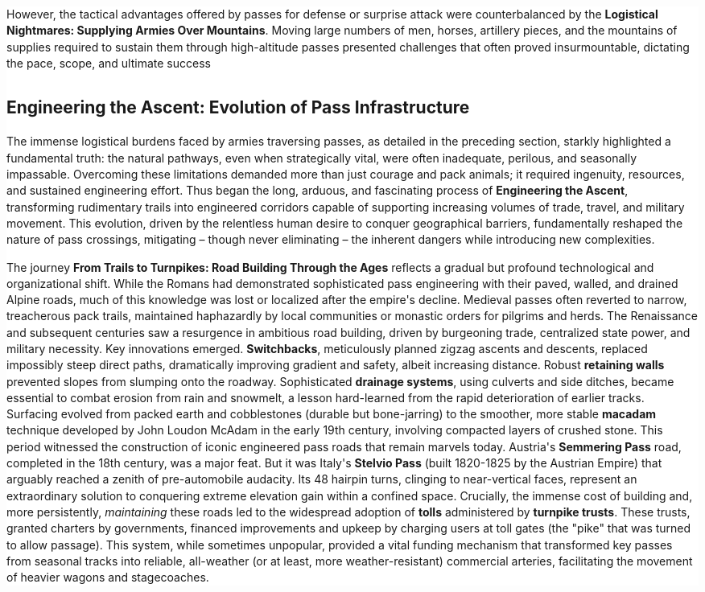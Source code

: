 However, the tactical advantages offered by passes for defense or surprise attack were counterbalanced by the **Logistical Nightmares: Supplying Armies Over Mountains**. Moving large numbers of men, horses, artillery pieces, and the mountains of supplies required to sustain them through high-altitude passes presented challenges that often proved insurmountable, dictating the pace, scope, and ultimate success

## Engineering the Ascent: Evolution of Pass Infrastructure

The immense logistical burdens faced by armies traversing passes, as detailed in the preceding section, starkly highlighted a fundamental truth: the natural pathways, even when strategically vital, were often inadequate, perilous, and seasonally impassable. Overcoming these limitations demanded more than just courage and pack animals; it required ingenuity, resources, and sustained engineering effort. Thus began the long, arduous, and fascinating process of **Engineering the Ascent**, transforming rudimentary trails into engineered corridors capable of supporting increasing volumes of trade, travel, and military movement. This evolution, driven by the relentless human desire to conquer geographical barriers, fundamentally reshaped the nature of pass crossings, mitigating – though never eliminating – the inherent dangers while introducing new complexities.

The journey **From Trails to Turnpikes: Road Building Through the Ages** reflects a gradual but profound technological and organizational shift. While the Romans had demonstrated sophisticated pass engineering with their paved, walled, and drained Alpine roads, much of this knowledge was lost or localized after the empire's decline. Medieval passes often reverted to narrow, treacherous pack trails, maintained haphazardly by local communities or monastic orders for pilgrims and herds. The Renaissance and subsequent centuries saw a resurgence in ambitious road building, driven by burgeoning trade, centralized state power, and military necessity. Key innovations emerged. **Switchbacks**, meticulously planned zigzag ascents and descents, replaced impossibly steep direct paths, dramatically improving gradient and safety, albeit increasing distance. Robust **retaining walls** prevented slopes from slumping onto the roadway. Sophisticated **drainage systems**, using culverts and side ditches, became essential to combat erosion from rain and snowmelt, a lesson hard-learned from the rapid deterioration of earlier tracks. Surfacing evolved from packed earth and cobblestones (durable but bone-jarring) to the smoother, more stable **macadam** technique developed by John Loudon McAdam in the early 19th century, involving compacted layers of crushed stone. This period witnessed the construction of iconic engineered pass roads that remain marvels today. Austria's **Semmering Pass** road, completed in the 18th century, was a major feat. But it was Italy's **Stelvio Pass** (built 1820-1825 by the Austrian Empire) that arguably reached a zenith of pre-automobile audacity. Its 48 hairpin turns, clinging to near-vertical faces, represent an extraordinary solution to conquering extreme elevation gain within a confined space. Crucially, the immense cost of building and, more persistently, *maintaining* these roads led to the widespread adoption of **tolls** administered by **turnpike trusts**. These trusts, granted charters by governments, financed improvements and upkeep by charging users at toll gates (the "pike" that was turned to allow passage). This system, while sometimes unpopular, provided a vital funding mechanism that transformed key passes from seasonal tracks into reliable, all-weather (or at least, more weather-resistant) commercial arteries, facilitating the movement of heavier wagons and stagecoaches.
